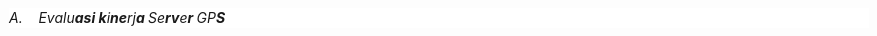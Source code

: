 <p><span class="font6" style="font-style:italic;">A. &nbsp;&nbsp;&nbsp;Evalu</span><span class="font6" style="font-weight:bold;font-style:italic;">asi k</span><span class="font6" style="font-style:italic;">i</span><span class="font6" style="font-weight:bold;font-style:italic;">ne</span><span class="font6" style="font-style:italic;">rj</span><span class="font6" style="font-weight:bold;font-style:italic;">a </span><span class="font6" style="font-style:italic;">Se</span><span class="font6" style="font-weight:bold;font-style:italic;">rv</span><span class="font6" style="font-style:italic;">e</span><span class="font6" style="font-weight:bold;font-style:italic;">r </span><span class="font6" style="font-style:italic;">GP</span><span class="font6" style="font-weight:bold;font-style:italic;">S</span></p></li></ul>